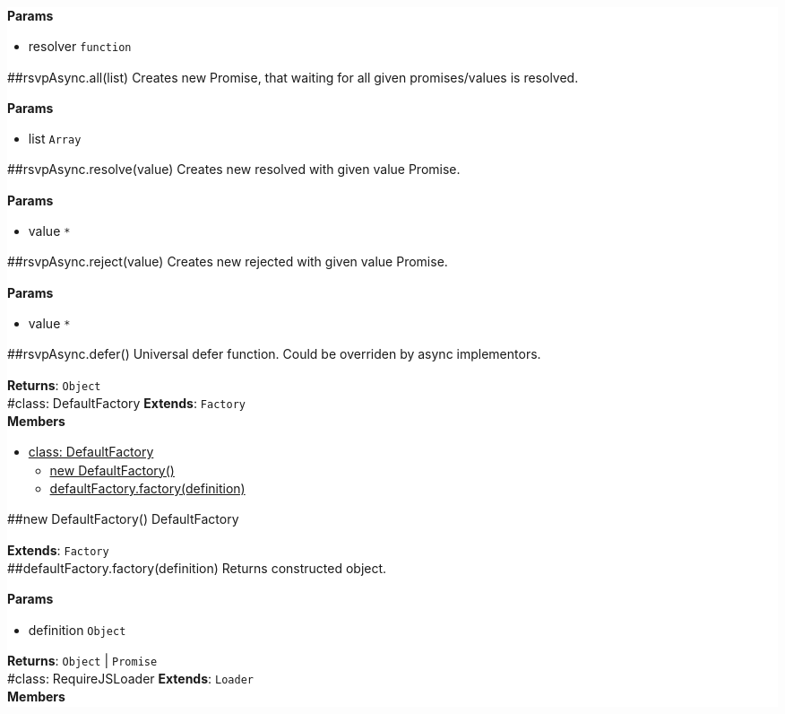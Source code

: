 **Params**

- resolver `function`  

<a name="RSVPAsync#all"></a>
##rsvpAsync.all(list)
Creates new Promise, that waiting for all given promises/values is resolved.

**Params**

- list `Array`  

<a name="RSVPAsync#resolve"></a>
##rsvpAsync.resolve(value)
Creates new resolved with given value Promise.

**Params**

- value `*`  

<a name="RSVPAsync#reject"></a>
##rsvpAsync.reject(value)
Creates new rejected with given value Promise.

**Params**

- value `*`  

<a name="RSVPAsync#defer"></a>
##rsvpAsync.defer()
Universal defer function.
Could be overriden by async implementors.

**Returns**: `Object`  
<a name="DefaultFactory"></a>
#class: DefaultFactory
**Extends**: `Factory`  
**Members**

* [class: DefaultFactory](#DefaultFactory)
  * [new DefaultFactory()](#new_DefaultFactory)
  * [defaultFactory.factory(definition)](#DefaultFactory#factory)

<a name="new_DefaultFactory"></a>
##new DefaultFactory()
DefaultFactory

**Extends**: `Factory`  
<a name="DefaultFactory#factory"></a>
##defaultFactory.factory(definition)
Returns constructed object.

**Params**

- definition `Object`  

**Returns**: `Object` | `Promise`  
<a name="RequireJSLoader"></a>
#class: RequireJSLoader
**Extends**: `Loader`  
**Members**
